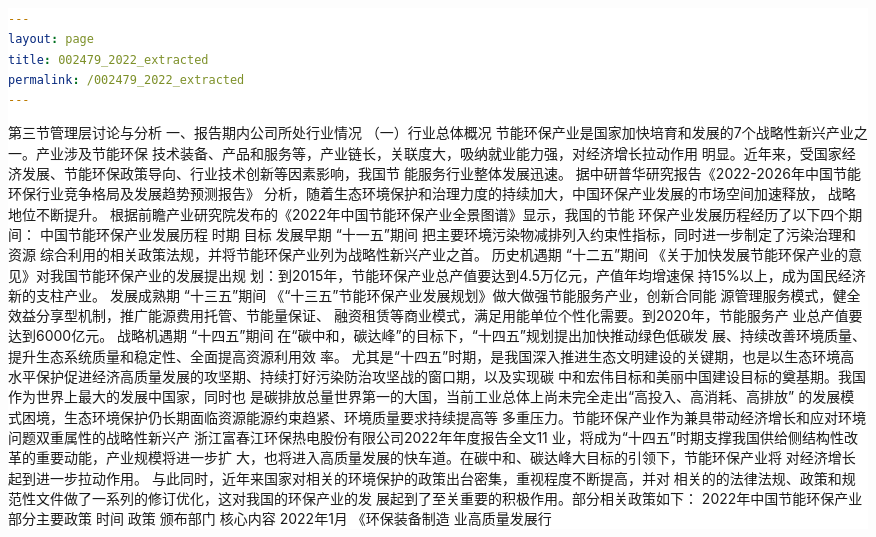 ```yaml
---
layout: page
title: 002479_2022_extracted
permalink: /002479_2022_extracted
---
```


第三节管理层讨论与分析
一、报告期内公司所处行业情况
（一）行业总体概况
节能环保产业是国家加快培育和发展的7个战略性新兴产业之一。产业涉及节能环保
技术装备、产品和服务等，产业链长，关联度大，吸纳就业能力强，对经济增长拉动作用
明显。近年来，受国家经济发展、节能环保政策导向、行业技术创新等因素影响，我国节
能服务行业整体发展迅速。
据中研普华研究报告《2022-2026年中国节能环保行业竞争格局及发展趋势预测报告》
分析，随着生态环境保护和治理力度的持续加大，中国环保产业发展的市场空间加速释放，
战略地位不断提升。
根据前瞻产业研究院发布的《2022年中国节能环保产业全景图谱》显示，我国的节能
环保产业发展历程经历了以下四个期间：
中国节能环保产业发展历程
时期
目标
发展早期
“十一五”期间
把主要环境污染物减排列入约束性指标，同时进一步制定了污染治理和资源
综合利用的相关政策法规，并将节能环保产业列为战略性新兴产业之首。
历史机遇期
“十二五”期间
《关于加快发展节能环保产业的意见》对我国节能环保产业的发展提出规
划：到2015年，节能环保产业总产值要达到4.5万亿元，产值年均增速保
持15%以上，成为国民经济新的支柱产业。
发展成熟期
“十三五”期间
《“十三五”节能环保产业发展规划》做大做强节能服务产业，创新合同能
源管理服务模式，健全效益分享型机制，推广能源费用托管、节能量保证、
融资租赁等商业模式，满足用能单位个性化需要。到2020年，节能服务产
业总产值要达到6000亿元。
战略机遇期
“十四五”期间
在“碳中和，碳达峰”的目标下，“十四五”规划提出加快推动绿色低碳发
展、持续改善环境质量、提升生态系统质量和稳定性、全面提高资源利用效
率。
尤其是“十四五”时期，是我国深入推进生态文明建设的关键期，也是以生态环境高
水平保护促进经济高质量发展的攻坚期、持续打好污染防治攻坚战的窗口期，以及实现碳
中和宏伟目标和美丽中国建设目标的奠基期。我国作为世界上最大的发展中国家，同时也
是碳排放总量世界第一的大国，当前工业总体上尚未完全走出“高投入、高消耗、高排放”
的发展模式困境，生态环境保护仍长期面临资源能源约束趋紧、环境质量要求持续提高等
多重压力。节能环保产业作为兼具带动经济增长和应对环境问题双重属性的战略性新兴产
浙江富春江环保热电股份有限公司2022年年度报告全文11
业，将成为“十四五”时期支撑我国供给侧结构性改革的重要动能，产业规模将进一步扩
大，也将进入高质量发展的快车道。在碳中和、碳达峰大目标的引领下，节能环保产业将
对经济增长起到进一步拉动作用。
与此同时，近年来国家对相关的环境保护的政策出台密集，重视程度不断提高，并对
相关的的法律法规、政策和规范性文件做了一系列的修订优化，这对我国的环保产业的发
展起到了至关重要的积极作用。部分相关政策如下：
2022年中国节能环保产业部分主要政策
时间
政策
颁布部门
核心内容
2022年1月
《环保装备制造
业高质量发展行